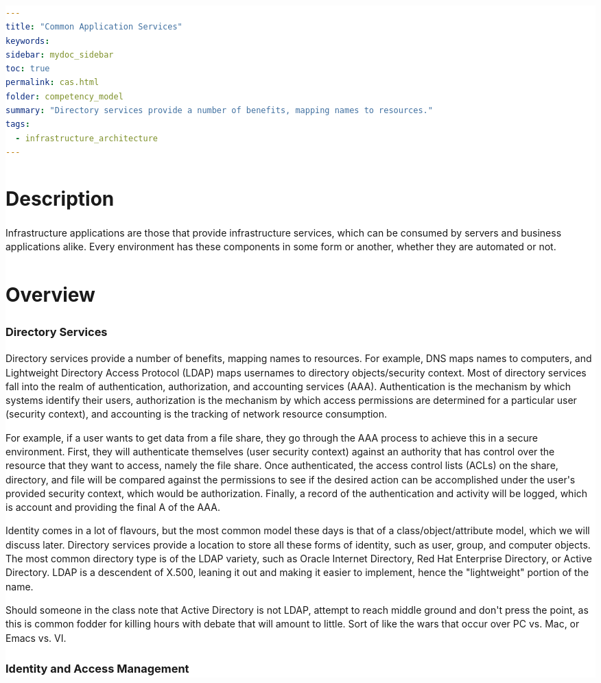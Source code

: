 ```yaml
---
title: "Common Application Services"
keywords: 
sidebar: mydoc_sidebar
toc: true
permalink: cas.html
folder: competency_model
summary: "Directory services provide a number of benefits, mapping names to resources."
tags:
  - infrastructure_architecture
---
```


Description 
===========

Infrastructure applications are those that provide infrastructure services, which can be consumed by servers and business applications alike. Every environment has these components in some form or another, whether they are automated or not.

Overview
========

### **Directory Services**

Directory services provide a number of benefits, mapping names to resources. For example, DNS maps names to computers, and Lightweight Directory Access Protocol (LDAP) maps usernames to directory objects/security context. Most of directory services fall into the realm of authentication, authorization, and accounting services (AAA). Authentication is the mechanism by which systems identify their users, authorization is the mechanism by which access permissions are determined for a particular user (security context), and accounting is the tracking of network resource consumption.

For example, if a user wants to get data from a file share, they go through the AAA process to achieve this in a secure environment. First, they will authenticate themselves (user security context) against an authority that has control over the resource that they want to access, namely the file share. Once authenticated, the access control lists (ACLs) on the share, directory, and file will be compared against the permissions to see if the desired action can be accomplished under the user's provided security context, which would be authorization. Finally, a record of the authentication and activity will be logged, which is account and providing the final A of the AAA.

Identity comes in a lot of flavours, but the most common model these days is that of a class/object/attribute model, which we will discuss later. Directory services provide a location to store all these forms of identity, such as user, group, and computer objects. The most common directory type is of the LDAP variety, such as Oracle Internet Directory, Red Hat Enterprise Directory, or Active Directory. LDAP is a descendent of X.500, leaning it out and making it easier to implement, hence the "lightweight" portion of the name.

Should someone in the class note that Active Directory is not LDAP, attempt to reach middle ground and don't press the point, as this is common fodder for killing hours with debate that will amount to little. Sort of like the wars that occur over PC vs. Mac, or Emacs vs. VI.

### **Identity and Access Management**
